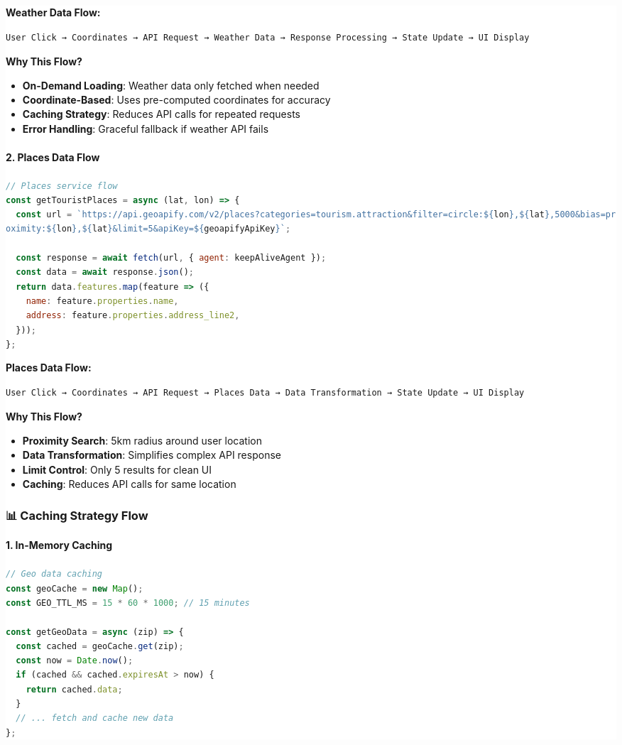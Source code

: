 **Weather Data Flow:**
```
User Click → Coordinates → API Request → Weather Data → Response Processing → State Update → UI Display
```

**Why This Flow?**
- **On-Demand Loading**: Weather data only fetched when needed
- **Coordinate-Based**: Uses pre-computed coordinates for accuracy
- **Caching Strategy**: Reduces API calls for repeated requests
- **Error Handling**: Graceful fallback if weather API fails

#### 2. **Places Data Flow**
```javascript
// Places service flow
const getTouristPlaces = async (lat, lon) => {
  const url = `https://api.geoapify.com/v2/places?categories=tourism.attraction&filter=circle:${lon},${lat},5000&bias=proximity:${lon},${lat}&limit=5&apiKey=${geoapifyApiKey}`;
  
  const response = await fetch(url, { agent: keepAliveAgent });
  const data = await response.json();
  return data.features.map(feature => ({
    name: feature.properties.name,
    address: feature.properties.address_line2,
  }));
};
```

**Places Data Flow:**
```
User Click → Coordinates → API Request → Places Data → Data Transformation → State Update → UI Display
```

**Why This Flow?**
- **Proximity Search**: 5km radius around user location
- **Data Transformation**: Simplifies complex API response
- **Limit Control**: Only 5 results for clean UI
- **Caching**: Reduces API calls for same location

### 📊 Caching Strategy Flow

#### 1. **In-Memory Caching**
```javascript
// Geo data caching
const geoCache = new Map(); 
const GEO_TTL_MS = 15 * 60 * 1000; // 15 minutes

const getGeoData = async (zip) => {
  const cached = geoCache.get(zip);
  const now = Date.now();
  if (cached && cached.expiresAt > now) {
    return cached.data;
  }
  // ... fetch and cache new data
};
```
